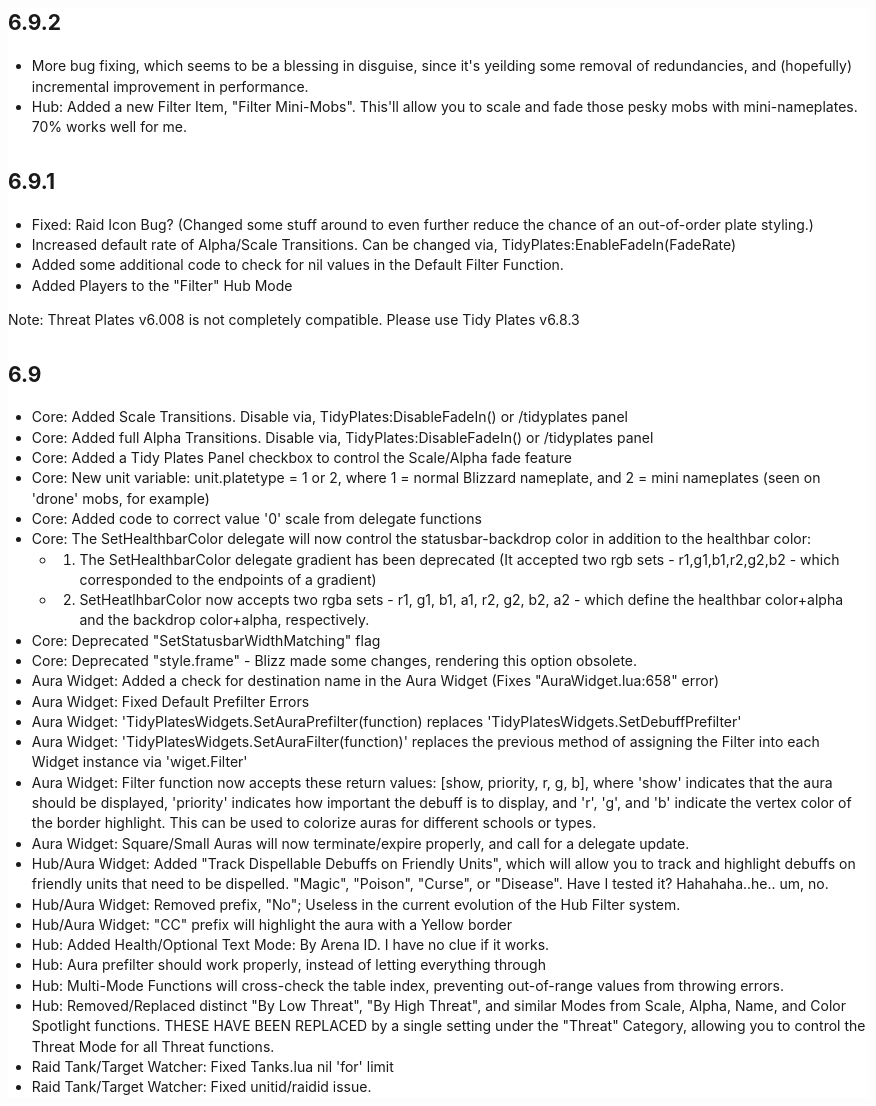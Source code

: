 6.9.2
---------------------------
- More bug fixing, which seems to be a blessing in disguise, since it's yeilding some removal of redundancies, and (hopefully) incremental improvement in performance.
- Hub: Added a new Filter Item, "Filter Mini-Mobs".  This'll allow you to scale and fade those pesky mobs with mini-nameplates.  70% works well for me.

6.9.1
---------------------------
- Fixed: Raid Icon Bug?  (Changed some stuff around to even further reduce the chance of an out-of-order plate styling.)
- Increased default rate of Alpha/Scale Transitions.  Can be changed via, TidyPlates:EnableFadeIn(FadeRate)
- Added some additional code to check for nil values in the Default Filter Function.
- Added Players to the "Filter" Hub Mode

Note: Threat Plates v6.008 is not completely compatible.  Please use Tidy Plates v6.8.3

6.9
---------------------------
- Core: Added Scale Transitions.  Disable via, TidyPlates:DisableFadeIn() or /tidyplates panel
- Core: Added full Alpha Transitions. Disable via, TidyPlates:DisableFadeIn() or /tidyplates panel
- Core: Added a Tidy Plates Panel checkbox to control the Scale/Alpha fade feature
- Core: New unit variable: unit.platetype = 1 or 2, where 1 = normal Blizzard nameplate, and 2 = mini nameplates (seen on 'drone' mobs, for example)
- Core: Added code to correct value '0' scale from delegate functions
- Core: The SetHealthbarColor delegate will now control the statusbar-backdrop color in addition to the healthbar color:
	- 1. The SetHealthbarColor delegate gradient has been deprecated (It accepted two rgb sets - r1,g1,b1,r2,g2,b2 - which corresponded to the endpoints of a gradient)
	- 2. SetHeatlhbarColor now accepts two rgba sets - r1, g1, b1, a1, r2, g2, b2, a2 - which define the healthbar color+alpha and the backdrop color+alpha, respectively.
- Core: Deprecated "SetStatusbarWidthMatching" flag
- Core: Deprecated "style.frame" - Blizz made some changes, rendering this option obsolete.
- Aura Widget: Added a check for destination name in the Aura Widget  (Fixes "AuraWidget.lua:658" error)
- Aura Widget: Fixed Default Prefilter Errors
- Aura Widget: 'TidyPlatesWidgets.SetAuraPrefilter(function) replaces 'TidyPlatesWidgets.SetDebuffPrefilter'
- Aura Widget: 'TidyPlatesWidgets.SetAuraFilter(function)' replaces the previous method of assigning the Filter into each Widget instance via 'wiget.Filter'
- Aura Widget: Filter function now accepts these return values:  [show, priority, r, g, b], where 'show' indicates that the aura should be displayed, 'priority' indicates
	how important the debuff is to display, and 'r',  'g', and 'b' indicate the vertex color of the border highlight.  This can be used to colorize auras for different
	schools or types.
- Aura Widget: Square/Small Auras will now terminate/expire properly, and call for a delegate update.
- Hub/Aura Widget: Added "Track Dispellable Debuffs on Friendly Units", which will allow you to track and highlight debuffs on friendly units that need to be dispelled.
	"Magic", "Poison", "Curse", or "Disease".  Have I tested it?  Hahahaha..he.. um, no.
- Hub/Aura Widget: Removed prefix, "No"; Useless in the current evolution of the Hub Filter system.
- Hub/Aura Widget: "CC" prefix will highlight the aura with a Yellow border
- Hub: Added Health/Optional Text Mode: By Arena ID. I have no clue if it works.
- Hub: Aura prefilter should work properly, instead of letting everything through
- Hub: Multi-Mode Functions will cross-check the table index, preventing out-of-range values from throwing errors.
- Hub: Removed/Replaced distinct "By Low Threat", "By High Threat", and similar Modes from Scale, Alpha, Name, and Color Spotlight functions.  THESE HAVE BEEN REPLACED by
	a single setting under the "Threat" Category, allowing you to control the Threat Mode for all Threat functions.
- Raid Tank/Target Watcher: Fixed Tanks.lua nil 'for' limit
- Raid Tank/Target Watcher: Fixed unitid/raidid issue.